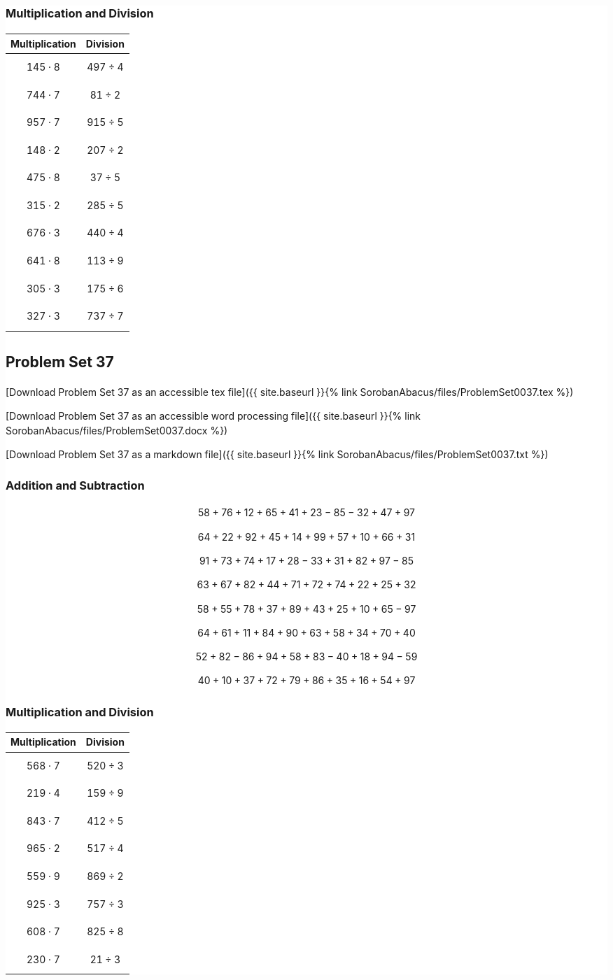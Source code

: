 ### Multiplication and Division

| Multiplication | Division |
|:----|:----|
| $$145\cdot8$$ | $$497÷4$$ |
| $$744\cdot7$$ | $$81÷2$$ |
| $$957\cdot7$$ | $$915÷5$$ |
| $$148\cdot2$$ | $$207÷2$$ |
| $$475\cdot8$$ | $$37÷5$$ |
| $$315\cdot2$$ | $$285÷5$$ |
| $$676\cdot3$$ | $$440÷4$$ |
| $$641\cdot8$$ | $$113÷9$$ |
| $$305\cdot3$$ | $$175÷6$$ |
| $$327\cdot3$$ | $$737÷7$$ |

## Problem Set 37
[Download Problem Set 37 as an accessible tex file]({{ site.baseurl }}{% link SorobanAbacus/files/ProblemSet0037.tex %})

[Download Problem Set 37 as an accessible word processing file]({{ site.baseurl }}{% link SorobanAbacus/files/ProblemSet0037.docx %})

[Download Problem Set 37 as a markdown file]({{ site.baseurl }}{% link SorobanAbacus/files/ProblemSet0037.txt %})

### Addition and Subtraction

$$58+76+12+65+41+23-85-32+47+97$$

$$64+22+92+45+14+99+57+10+66+31$$

$$91+73+74+17+28-33+31+82+97-85$$

$$63+67+82+44+71+72+74+22+25+32$$

$$58+55+78+37+89+43+25+10+65-97$$

$$64+61+11+84+90+63+58+34+70+40$$

$$52+82-86+94+58+83-40+18+94-59$$

$$40+10+37+72+79+86+35+16+54+97$$

### Multiplication and Division

| Multiplication | Division |
|:----|:----|
| $$568\cdot7$$ | $$520÷3$$ |
| $$219\cdot4$$ | $$159÷9$$ |
| $$843\cdot7$$ | $$412÷5$$ |
| $$965\cdot2$$ | $$517÷4$$ |
| $$559\cdot9$$ | $$869÷2$$ |
| $$925\cdot3$$ | $$757÷3$$ |
| $$608\cdot7$$ | $$825÷8$$ |
| $$230\cdot7$$ | $$21÷3$$ |